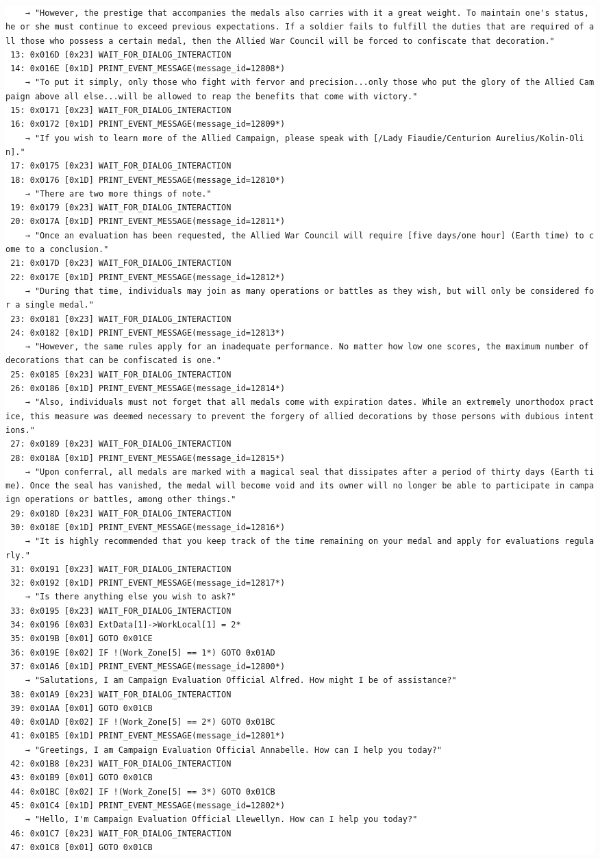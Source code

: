 ```
    → "However, the prestige that accompanies the medals also carries with it a great weight. To maintain one's status, he or she must continue to exceed previous expectations. If a soldier fails to fulfill the duties that are required of all those who possess a certain medal, then the Allied War Council will be forced to confiscate that decoration."
 13: 0x016D [0x23] WAIT_FOR_DIALOG_INTERACTION
 14: 0x016E [0x1D] PRINT_EVENT_MESSAGE(message_id=12808*)
    → "To put it simply, only those who fight with fervor and precision...only those who put the glory of the Allied Campaign above all else...will be allowed to reap the benefits that come with victory."
 15: 0x0171 [0x23] WAIT_FOR_DIALOG_INTERACTION
 16: 0x0172 [0x1D] PRINT_EVENT_MESSAGE(message_id=12809*)
    → "If you wish to learn more of the Allied Campaign, please speak with [/Lady Fiaudie/Centurion Aurelius/Kolin-Olin]."
 17: 0x0175 [0x23] WAIT_FOR_DIALOG_INTERACTION
 18: 0x0176 [0x1D] PRINT_EVENT_MESSAGE(message_id=12810*)
    → "There are two more things of note."
 19: 0x0179 [0x23] WAIT_FOR_DIALOG_INTERACTION
 20: 0x017A [0x1D] PRINT_EVENT_MESSAGE(message_id=12811*)
    → "Once an evaluation has been requested, the Allied War Council will require [five days/one hour] (Earth time) to come to a conclusion."
 21: 0x017D [0x23] WAIT_FOR_DIALOG_INTERACTION
 22: 0x017E [0x1D] PRINT_EVENT_MESSAGE(message_id=12812*)
    → "During that time, individuals may join as many operations or battles as they wish, but will only be considered for a single medal."
 23: 0x0181 [0x23] WAIT_FOR_DIALOG_INTERACTION
 24: 0x0182 [0x1D] PRINT_EVENT_MESSAGE(message_id=12813*)
    → "However, the same rules apply for an inadequate performance. No matter how low one scores, the maximum number of decorations that can be confiscated is one."
 25: 0x0185 [0x23] WAIT_FOR_DIALOG_INTERACTION
 26: 0x0186 [0x1D] PRINT_EVENT_MESSAGE(message_id=12814*)
    → "Also, individuals must not forget that all medals come with expiration dates. While an extremely unorthodox practice, this measure was deemed necessary to prevent the forgery of allied decorations by those persons with dubious intentions."
 27: 0x0189 [0x23] WAIT_FOR_DIALOG_INTERACTION
 28: 0x018A [0x1D] PRINT_EVENT_MESSAGE(message_id=12815*)
    → "Upon conferral, all medals are marked with a magical seal that dissipates after a period of thirty days (Earth time). Once the seal has vanished, the medal will become void and its owner will no longer be able to participate in campaign operations or battles, among other things."
 29: 0x018D [0x23] WAIT_FOR_DIALOG_INTERACTION
 30: 0x018E [0x1D] PRINT_EVENT_MESSAGE(message_id=12816*)
    → "It is highly recommended that you keep track of the time remaining on your medal and apply for evaluations regularly."
 31: 0x0191 [0x23] WAIT_FOR_DIALOG_INTERACTION
 32: 0x0192 [0x1D] PRINT_EVENT_MESSAGE(message_id=12817*)
    → "Is there anything else you wish to ask?"
 33: 0x0195 [0x23] WAIT_FOR_DIALOG_INTERACTION
 34: 0x0196 [0x03] ExtData[1]->WorkLocal[1] = 2*
 35: 0x019B [0x01] GOTO 0x01CE
 36: 0x019E [0x02] IF !(Work_Zone[5] == 1*) GOTO 0x01AD
 37: 0x01A6 [0x1D] PRINT_EVENT_MESSAGE(message_id=12800*)
    → "Salutations, I am Campaign Evaluation Official Alfred. How might I be of assistance?"
 38: 0x01A9 [0x23] WAIT_FOR_DIALOG_INTERACTION
 39: 0x01AA [0x01] GOTO 0x01CB
 40: 0x01AD [0x02] IF !(Work_Zone[5] == 2*) GOTO 0x01BC
 41: 0x01B5 [0x1D] PRINT_EVENT_MESSAGE(message_id=12801*)
    → "Greetings, I am Campaign Evaluation Official Annabelle. How can I help you today?"
 42: 0x01B8 [0x23] WAIT_FOR_DIALOG_INTERACTION
 43: 0x01B9 [0x01] GOTO 0x01CB
 44: 0x01BC [0x02] IF !(Work_Zone[5] == 3*) GOTO 0x01CB
 45: 0x01C4 [0x1D] PRINT_EVENT_MESSAGE(message_id=12802*)
    → "Hello, I'm Campaign Evaluation Official Llewellyn. How can I help you today?"
 46: 0x01C7 [0x23] WAIT_FOR_DIALOG_INTERACTION
 47: 0x01C8 [0x01] GOTO 0x01CB
```